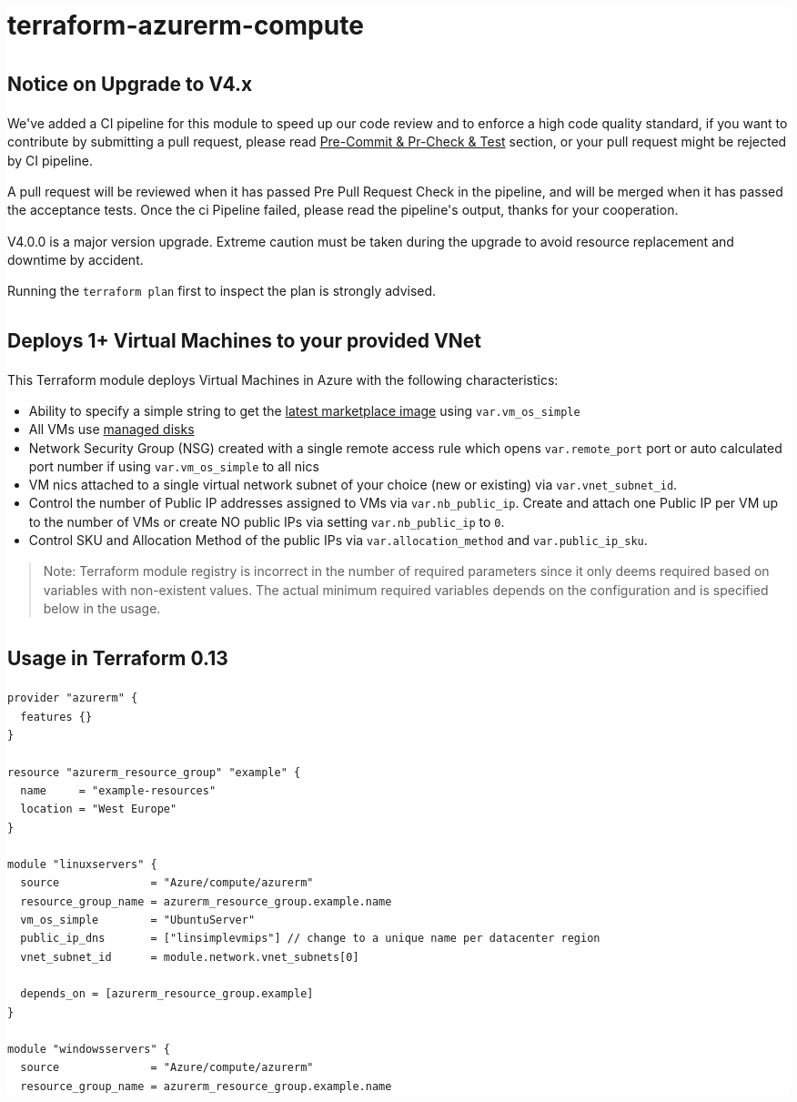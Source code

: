 # terraform-azurerm-compute

## Notice on Upgrade to V4.x

We've added a CI pipeline for this module to speed up our code review and to enforce a high code quality standard, if you want to contribute by submitting a pull request, please read [Pre-Commit & Pr-Check & Test](#Pre-Commit--Pr-Check--Test) section, or your pull request might be rejected by CI pipeline.

A pull request will be reviewed when it has passed Pre Pull Request Check in the pipeline, and will be merged when it has passed the acceptance tests. Once the ci Pipeline failed, please read the pipeline's output, thanks for your cooperation.

V4.0.0 is a major version upgrade. Extreme caution must be taken during the upgrade to avoid resource replacement and downtime by accident.

Running the `terraform plan` first to inspect the plan is strongly advised.

## Deploys 1+ Virtual Machines to your provided VNet

This Terraform module deploys Virtual Machines in Azure with the following characteristics:

- Ability to specify a simple string to get the [latest marketplace image](https://docs.microsoft.com/cli/azure/vm/image?view=azure-cli-latest) using `var.vm_os_simple`
- All VMs use [managed disks](https://azure.microsoft.com/services/managed-disks/)
- Network Security Group (NSG) created with a single remote access rule which opens `var.remote_port` port or auto calculated port number if using `var.vm_os_simple` to all nics
- VM nics attached to a single virtual network subnet of your choice (new or existing) via `var.vnet_subnet_id`.
- Control the number of Public IP addresses assigned to VMs via `var.nb_public_ip`. Create and attach one Public IP per VM up to the number of VMs or create NO public IPs via setting `var.nb_public_ip` to `0`.
- Control SKU and Allocation Method of the public IPs via `var.allocation_method` and `var.public_ip_sku`.

> Note: Terraform module registry is incorrect in the number of required parameters since it only deems required based on variables with non-existent values.  The actual minimum required variables depends on the configuration and is specified below in the usage.

## Usage in Terraform 0.13
```hcl
provider "azurerm" {
  features {}
}

resource "azurerm_resource_group" "example" {
  name     = "example-resources"
  location = "West Europe"
}

module "linuxservers" {
  source              = "Azure/compute/azurerm"
  resource_group_name = azurerm_resource_group.example.name
  vm_os_simple        = "UbuntuServer"
  public_ip_dns       = ["linsimplevmips"] // change to a unique name per datacenter region
  vnet_subnet_id      = module.network.vnet_subnets[0]

  depends_on = [azurerm_resource_group.example]
}

module "windowsservers" {
  source              = "Azure/compute/azurerm"
  resource_group_name = azurerm_resource_group.example.name
```